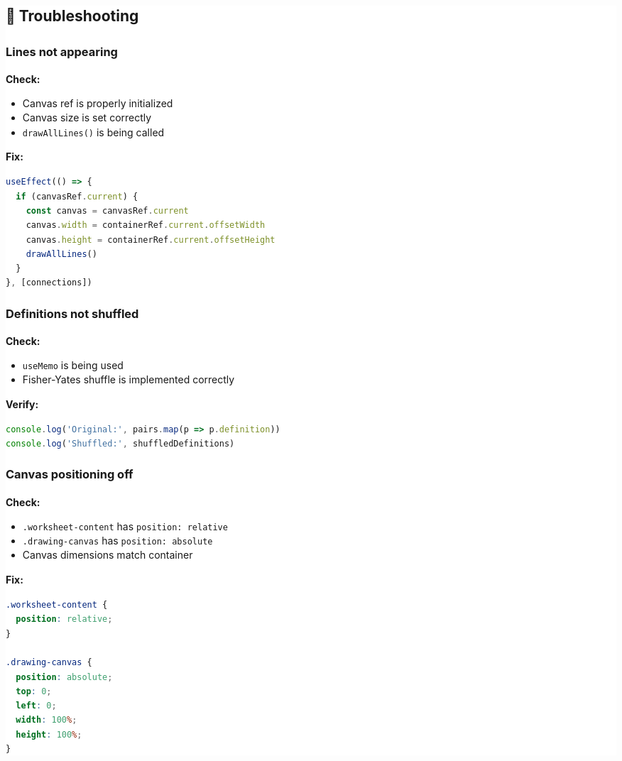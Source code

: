
## 🐛 Troubleshooting

### Lines not appearing
**Check:**
- Canvas ref is properly initialized
- Canvas size is set correctly
- `drawAllLines()` is being called

**Fix:**
```javascript
useEffect(() => {
  if (canvasRef.current) {
    const canvas = canvasRef.current
    canvas.width = containerRef.current.offsetWidth
    canvas.height = containerRef.current.offsetHeight
    drawAllLines()
  }
}, [connections])
```

### Definitions not shuffled
**Check:**
- `useMemo` is being used
- Fisher-Yates shuffle is implemented correctly

**Verify:**
```javascript
console.log('Original:', pairs.map(p => p.definition))
console.log('Shuffled:', shuffledDefinitions)
```

### Canvas positioning off
**Check:**
- `.worksheet-content` has `position: relative`
- `.drawing-canvas` has `position: absolute`
- Canvas dimensions match container

**Fix:**
```css
.worksheet-content {
  position: relative;
}

.drawing-canvas {
  position: absolute;
  top: 0;
  left: 0;
  width: 100%;
  height: 100%;
}
```

